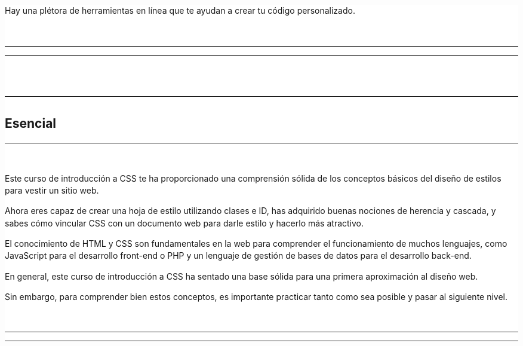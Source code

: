 Hay una plétora de herramientas en línea que te ayudan a crear tu código personalizado.

<br>

---

---

<br>
<br>

---

## **Esencial**

---

<br>

Este curso de introducción a CSS te ha proporcionado una comprensión sólida de los conceptos básicos del diseño de estilos para vestir un sitio web.

Ahora eres capaz de crear una hoja de estilo utilizando clases e ID, has adquirido buenas nociones de herencia y cascada, y sabes cómo vincular CSS con un documento web para darle estilo y hacerlo más atractivo.

El conocimiento de HTML y CSS son fundamentales en la web para comprender el funcionamiento de muchos lenguajes, como JavaScript para el desarrollo front-end o PHP y un lenguaje de gestión de bases de datos para el desarrollo back-end.

En general, este curso de introducción a CSS ha sentado una base sólida para una primera aproximación al diseño web.

Sin embargo, para comprender bien estos conceptos, es importante practicar tanto como sea posible y pasar al siguiente nivel.

<br>

---

---
